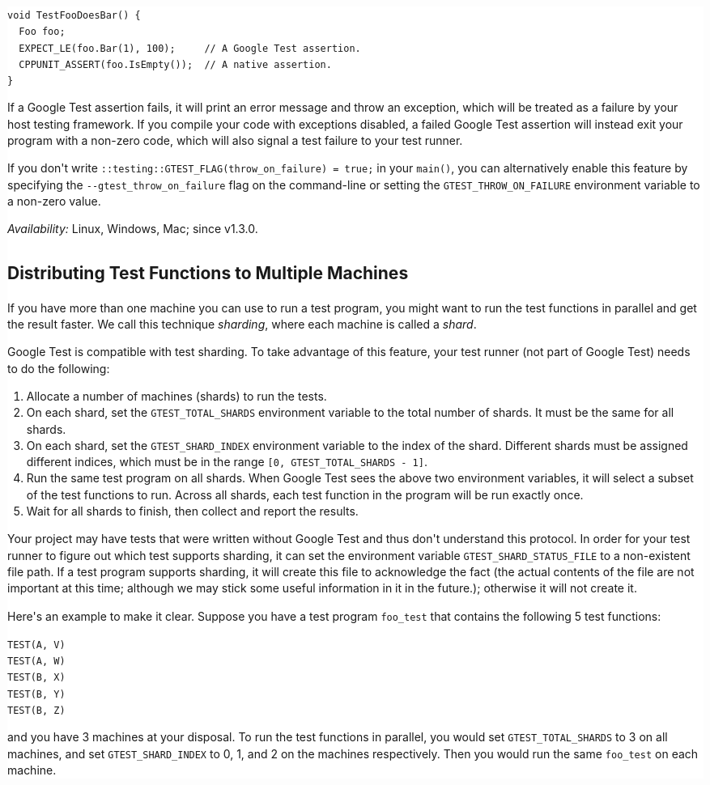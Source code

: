 ```
void TestFooDoesBar() {
  Foo foo;
  EXPECT_LE(foo.Bar(1), 100);     // A Google Test assertion.
  CPPUNIT_ASSERT(foo.IsEmpty());  // A native assertion.
}
```

If a Google Test assertion fails, it will print an error message and
throw an exception, which will be treated as a failure by your host
testing framework.  If you compile your code with exceptions disabled,
a failed Google Test assertion will instead exit your program with a
non-zero code, which will also signal a test failure to your test
runner.

If you don't write `::testing::GTEST_FLAG(throw_on_failure) = true;` in
your `main()`, you can alternatively enable this feature by specifying
the `--gtest_throw_on_failure` flag on the command-line or setting the
`GTEST_THROW_ON_FAILURE` environment variable to a non-zero value.

_Availability:_ Linux, Windows, Mac; since v1.3.0.

## Distributing Test Functions to Multiple Machines ##

If you have more than one machine you can use to run a test program,
you might want to run the test functions in parallel and get the
result faster.  We call this technique _sharding_, where each machine
is called a _shard_.

Google Test is compatible with test sharding.  To take advantage of
this feature, your test runner (not part of Google Test) needs to do
the following:

  1. Allocate a number of machines (shards) to run the tests.
  1. On each shard, set the `GTEST_TOTAL_SHARDS` environment variable to the total number of shards.  It must be the same for all shards.
  1. On each shard, set the `GTEST_SHARD_INDEX` environment variable to the index of the shard.  Different shards must be assigned different indices, which must be in the range `[0, GTEST_TOTAL_SHARDS - 1]`.
  1. Run the same test program on all shards.  When Google Test sees the above two environment variables, it will select a subset of the test functions to run.  Across all shards, each test function in the program will be run exactly once.
  1. Wait for all shards to finish, then collect and report the results.

Your project may have tests that were written without Google Test and
thus don't understand this protocol.  In order for your test runner to
figure out which test supports sharding, it can set the environment
variable `GTEST_SHARD_STATUS_FILE` to a non-existent file path.  If a
test program supports sharding, it will create this file to
acknowledge the fact (the actual contents of the file are not
important at this time; although we may stick some useful information
in it in the future.); otherwise it will not create it.

Here's an example to make it clear.  Suppose you have a test program
`foo_test` that contains the following 5 test functions:
```
TEST(A, V)
TEST(A, W)
TEST(B, X)
TEST(B, Y)
TEST(B, Z)
```
and you have 3 machines at your disposal.  To run the test functions in
parallel, you would set `GTEST_TOTAL_SHARDS` to 3 on all machines, and
set `GTEST_SHARD_INDEX` to 0, 1, and 2 on the machines respectively.
Then you would run the same `foo_test` on each machine.
